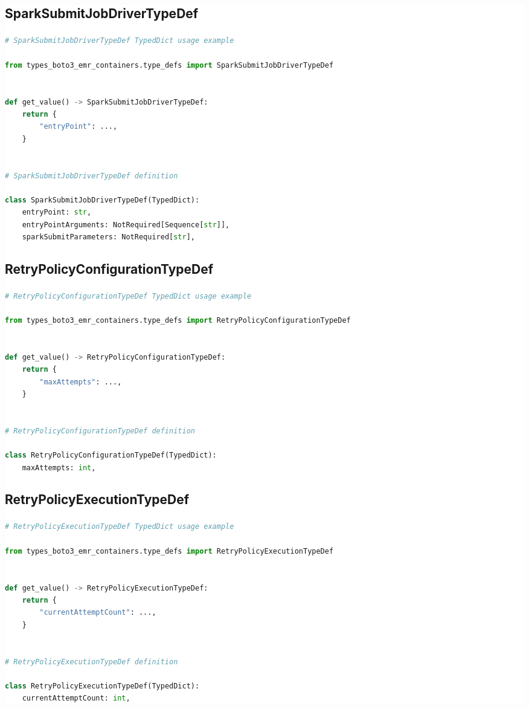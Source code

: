 
## SparkSubmitJobDriverTypeDef

```python
# SparkSubmitJobDriverTypeDef TypedDict usage example

from types_boto3_emr_containers.type_defs import SparkSubmitJobDriverTypeDef


def get_value() -> SparkSubmitJobDriverTypeDef:
    return {
        "entryPoint": ...,
    }


# SparkSubmitJobDriverTypeDef definition

class SparkSubmitJobDriverTypeDef(TypedDict):
    entryPoint: str,
    entryPointArguments: NotRequired[Sequence[str]],
    sparkSubmitParameters: NotRequired[str],
```


## RetryPolicyConfigurationTypeDef

```python
# RetryPolicyConfigurationTypeDef TypedDict usage example

from types_boto3_emr_containers.type_defs import RetryPolicyConfigurationTypeDef


def get_value() -> RetryPolicyConfigurationTypeDef:
    return {
        "maxAttempts": ...,
    }


# RetryPolicyConfigurationTypeDef definition

class RetryPolicyConfigurationTypeDef(TypedDict):
    maxAttempts: int,
```


## RetryPolicyExecutionTypeDef

```python
# RetryPolicyExecutionTypeDef TypedDict usage example

from types_boto3_emr_containers.type_defs import RetryPolicyExecutionTypeDef


def get_value() -> RetryPolicyExecutionTypeDef:
    return {
        "currentAttemptCount": ...,
    }


# RetryPolicyExecutionTypeDef definition

class RetryPolicyExecutionTypeDef(TypedDict):
    currentAttemptCount: int,
```

